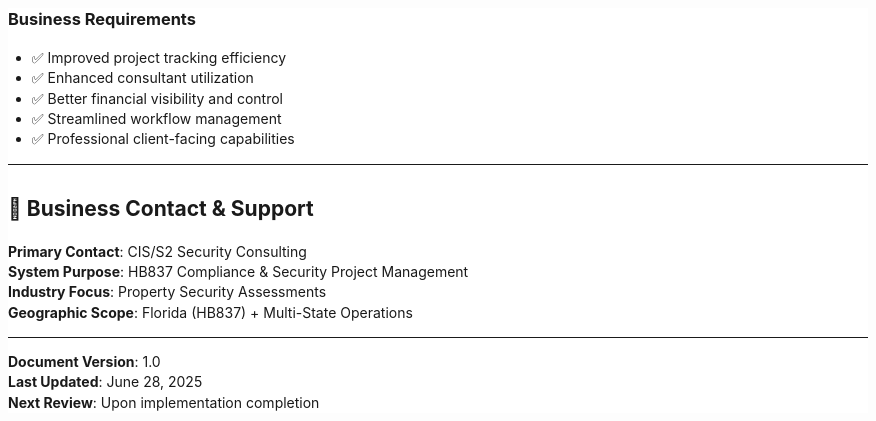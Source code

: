 ### **Business Requirements**
- ✅ Improved project tracking efficiency
- ✅ Enhanced consultant utilization
- ✅ Better financial visibility and control
- ✅ Streamlined workflow management
- ✅ Professional client-facing capabilities

---

## 🤝 **Business Contact & Support**

**Primary Contact**: CIS/S2 Security Consulting  
**System Purpose**: HB837 Compliance & Security Project Management  
**Industry Focus**: Property Security Assessments  
**Geographic Scope**: Florida (HB837) + Multi-State Operations  

---

**Document Version**: 1.0  
**Last Updated**: June 28, 2025  
**Next Review**: Upon implementation completion
